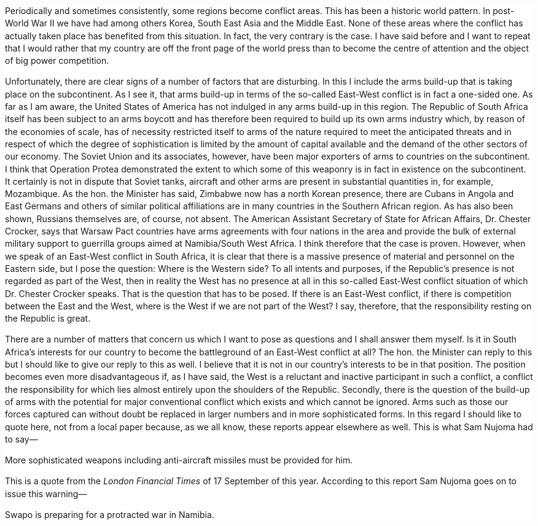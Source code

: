 
<p>Periodically and sometimes consistently, some regions become conflict areas. This has been a historic world pattern. In post-World War II we have had among others Korea, South East Asia and the Middle East. None of these areas where the conflict has actually taken place has benefited from this situation. In fact, the very contrary is the case. I have said before and I want to repeat that I would rather that my country are off the front page of the world press than to become the centre of attention and the object of big power competition.</p>

<p>Unfortunately, there are clear signs of a number of factors that are disturbing. In this I include the arms build-up that is taking place on the subcontinent. As I see it, that arms build-up in terms of the so-called East-West conflict is in fact a one-sided one. As far as I am aware, the United States of America has not indulged in any arms build-up in this region. The Republic of South Africa itself has been subject to an arms boycott and has therefore been required to build up its own arms industry which, by reason of the economies of scale, has of necessity restricted itself to arms of the nature required to meet the anticipated threats and in respect of which the degree of sophistication is limited by the amount of capital available and the demand of the other sectors of our economy. The Soviet Union and its associates, however, have been major exporters of arms to countries on the subcontinent. I think that Operation Protea demonstrated the extent to which some of this weaponry is in fact in existence on the subcontinent. It certainly is not in dispute that Soviet tanks, aircraft and other arms are present in substantial quantities in, for example, Mozambique. As the hon. the Minister has said, Zimbabwe now has a north Korean presence, there are Cubans in Angola and East Germans and others of similar political affiliations are in many countries in the Southern African region. As has also been shown, Russians themselves are, of course, not absent. The American Assistant Secretary of State for African Affairs, Dr. Chester Crocker, says that Warsaw Pact countries have arms agreements with four nations in the area and provide the bulk of external military support to guerrilla groups aimed at Namibia/South West Africa. I think therefore that the case is proven. However, when we speak of an East-West conflict in South Africa, it is clear that there is a massive presence of material and personnel on the Eastern side, but I pose the question: Where is the Western side? To all intents and purposes, if the Republic&#x2019;s presence is not regarded as part of the West, then in reality the West has no presence at all in this so-called East-West conflict situation of which Dr. Chester Crocker speaks. That is the question that has to be posed. If there is an East-West conflict, if there is competition between the East and the West, where is the West if we are not part of the West? I say, therefore, that the responsibility resting on the Republic is great.</p>

<p>There are a number of matters that concern us which I want to pose as questions and I shall answer them myself. Is it in South Africa&#x2019;s interests for our country to become the battleground of an East-West conflict at all? The hon. the Minister can reply to this but I should like to give our reply to this as well. I believe that it is not in our country&#x2019;s interests to be in that position. The position becomes even more disadvantageous if, as I have said, the West is a reluctant and inactive participant in such a conflict, a conflict the responsibility for which lies almost entirely upon the shoulders of the Republic. Secondly, there is the question of the build-up of arms with the potential for major conventional conflict which exists and which cannot be ignored. Arms such as those our forces captured can without doubt be replaced in larger numbers and in more sophisticated forms. In this regard I should like to quote here, not from a local paper because, as we all know, these reports appear elsewhere as well. This is what Sam Nujoma had to say&#x2014;</p>

<block name="quote">More sophisticated weapons including anti-aircraft missiles must be provided for him.</block>

<p>This is a quote from the <i>London Financial Times</i> of 17 September of this year. According <span class="col_4691-4692" refersTo="page_0864"/>to this report Sam Nujoma goes on to issue this warning&#x2014;</p>

<block name="quote">Swapo is preparing for a protracted war in Namibia.</block>
